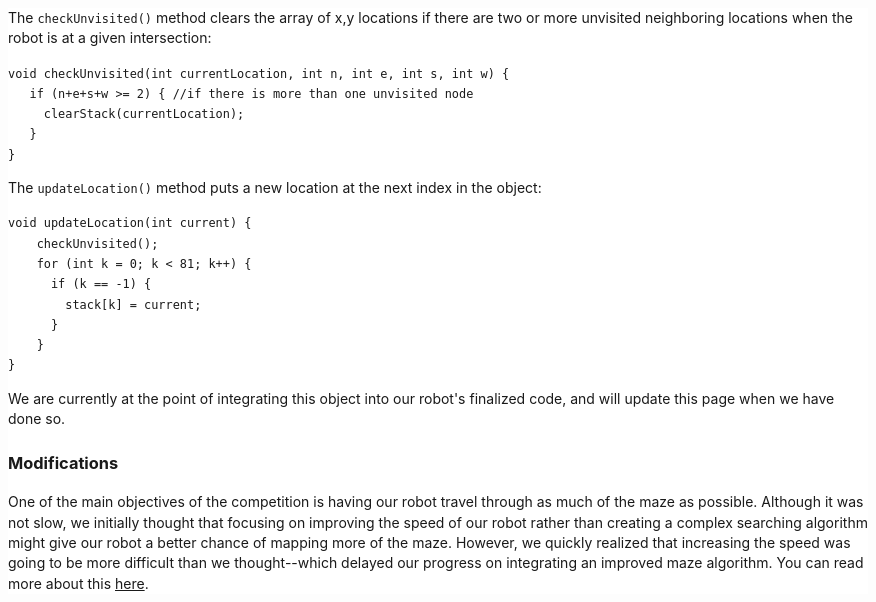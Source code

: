 The ```checkUnvisited()``` method clears the array of x,y locations if there are two or more unvisited neighboring locations when the robot is at a given intersection:

```
void checkUnvisited(int currentLocation, int n, int e, int s, int w) {
   if (n+e+s+w >= 2) { //if there is more than one unvisited node
     clearStack(currentLocation);
   }
} 
```

The ```updateLocation()``` method puts a new location at the next index in the object:

```
void updateLocation(int current) {
    checkUnvisited();
    for (int k = 0; k < 81; k++) {
      if (k == -1) {
        stack[k] = current;
      }
    }
}
```

We are currently at the point of integrating this object into our robot's finalized code, and will update this page when we have done so.

### Modifications
One of the main objectives of the competition is having our robot travel through as much of the maze as possible. Although it was not slow, we initially thought that focusing on improving the speed of our robot rather than creating a complex searching algorithm might give our robot a better chance of mapping more of the maze. However, we quickly realized that increasing the speed was going to be more difficult than we thought--which delayed our progress on integrating an improved maze algorithm. You can read more about this [here](https://pulse-3400.github.io/aboutus/whatwedo.html).

